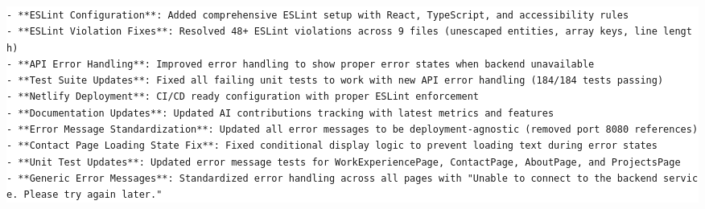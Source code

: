 ```
- **ESLint Configuration**: Added comprehensive ESLint setup with React, TypeScript, and accessibility rules
- **ESLint Violation Fixes**: Resolved 48+ ESLint violations across 9 files (unescaped entities, array keys, line length)
- **API Error Handling**: Improved error handling to show proper error states when backend unavailable
- **Test Suite Updates**: Fixed all failing unit tests to work with new API error handling (184/184 tests passing)
- **Netlify Deployment**: CI/CD ready configuration with proper ESLint enforcement
- **Documentation Updates**: Updated AI contributions tracking with latest metrics and features
- **Error Message Standardization**: Updated all error messages to be deployment-agnostic (removed port 8080 references)
- **Contact Page Loading State Fix**: Fixed conditional display logic to prevent loading text during error states
- **Unit Test Updates**: Updated error message tests for WorkExperiencePage, ContactPage, AboutPage, and ProjectsPage
- **Generic Error Messages**: Standardized error handling across all pages with "Unable to connect to the backend service. Please try again later."
